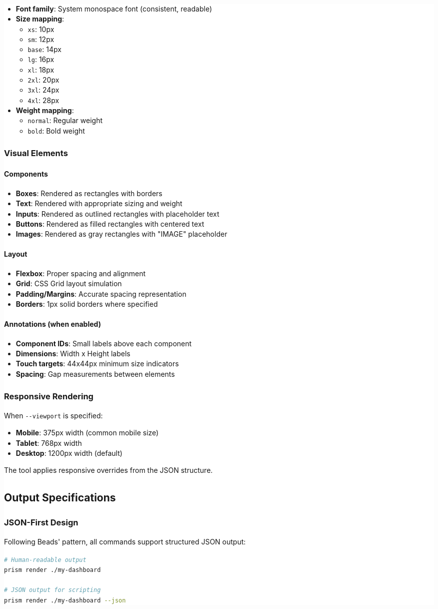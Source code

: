 - **Font family**: System monospace font (consistent, readable)
- **Size mapping**: 
  - `xs`: 10px
  - `sm`: 12px
  - `base`: 14px
  - `lg`: 16px
  - `xl`: 18px
  - `2xl`: 20px
  - `3xl`: 24px
  - `4xl`: 28px
- **Weight mapping**:
  - `normal`: Regular weight
  - `bold`: Bold weight

### Visual Elements

#### Components
- **Boxes**: Rendered as rectangles with borders
- **Text**: Rendered with appropriate sizing and weight
- **Inputs**: Rendered as outlined rectangles with placeholder text
- **Buttons**: Rendered as filled rectangles with centered text
- **Images**: Rendered as gray rectangles with "IMAGE" placeholder

#### Layout
- **Flexbox**: Proper spacing and alignment
- **Grid**: CSS Grid layout simulation
- **Padding/Margins**: Accurate spacing representation
- **Borders**: 1px solid borders where specified

#### Annotations (when enabled)
- **Component IDs**: Small labels above each component
- **Dimensions**: Width x Height labels
- **Touch targets**: 44x44px minimum size indicators
- **Spacing**: Gap measurements between elements

### Responsive Rendering

When `--viewport` is specified:

- **Mobile**: 375px width (common mobile size)
- **Tablet**: 768px width
- **Desktop**: 1200px width (default)

The tool applies responsive overrides from the JSON structure.

## Output Specifications

### JSON-First Design

Following Beads' pattern, all commands support structured JSON output:

```bash
# Human-readable output
prism render ./my-dashboard

# JSON output for scripting
prism render ./my-dashboard --json
```
